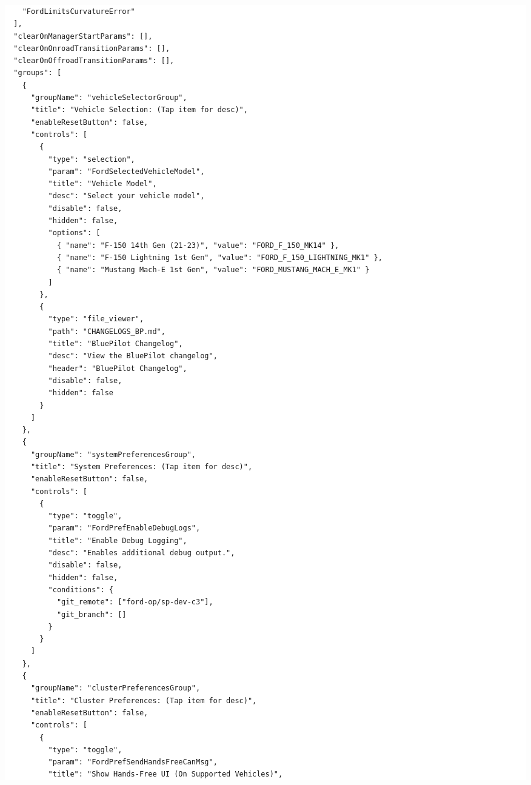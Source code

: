 ```
    "FordLimitsCurvatureError"
  ],
  "clearOnManagerStartParams": [],
  "clearOnOnroadTransitionParams": [],
  "clearOnOffroadTransitionParams": [],
  "groups": [
    {
      "groupName": "vehicleSelectorGroup",
      "title": "Vehicle Selection: (Tap item for desc)",
      "enableResetButton": false,
      "controls": [
        {
          "type": "selection",
          "param": "FordSelectedVehicleModel",
          "title": "Vehicle Model",
          "desc": "Select your vehicle model",
          "disable": false,
          "hidden": false,
          "options": [
            { "name": "F-150 14th Gen (21-23)", "value": "FORD_F_150_MK14" },
            { "name": "F-150 Lightning 1st Gen", "value": "FORD_F_150_LIGHTNING_MK1" },
            { "name": "Mustang Mach-E 1st Gen", "value": "FORD_MUSTANG_MACH_E_MK1" }
          ]
        },
        {
          "type": "file_viewer",
          "path": "CHANGELOGS_BP.md",
          "title": "BluePilot Changelog",
          "desc": "View the BluePilot changelog",
          "header": "BluePilot Changelog",
          "disable": false,
          "hidden": false
        }
      ]
    },
    {
      "groupName": "systemPreferencesGroup",
      "title": "System Preferences: (Tap item for desc)",
      "enableResetButton": false,
      "controls": [
        {
          "type": "toggle",
          "param": "FordPrefEnableDebugLogs",
          "title": "Enable Debug Logging",
          "desc": "Enables additional debug output.",
          "disable": false,
          "hidden": false,
          "conditions": {
            "git_remote": ["ford-op/sp-dev-c3"],
            "git_branch": []
          }
        }
      ]
    },
    {
      "groupName": "clusterPreferencesGroup",
      "title": "Cluster Preferences: (Tap item for desc)",
      "enableResetButton": false,
      "controls": [
        {
          "type": "toggle",
          "param": "FordPrefSendHandsFreeCanMsg",
          "title": "Show Hands-Free UI (On Supported Vehicles)",
```